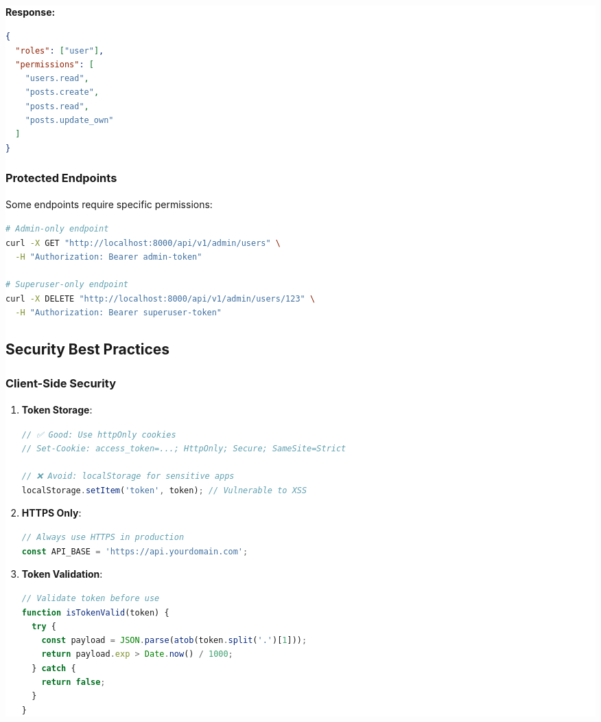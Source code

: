 **Response:**
```json
{
  "roles": ["user"],
  "permissions": [
    "users.read",
    "posts.create",
    "posts.read",
    "posts.update_own"
  ]
}
```

### Protected Endpoints

Some endpoints require specific permissions:

```bash
# Admin-only endpoint
curl -X GET "http://localhost:8000/api/v1/admin/users" \
  -H "Authorization: Bearer admin-token"

# Superuser-only endpoint
curl -X DELETE "http://localhost:8000/api/v1/admin/users/123" \
  -H "Authorization: Bearer superuser-token"
```

## Security Best Practices

### Client-Side Security

1. **Token Storage**:
   ```javascript
   // ✅ Good: Use httpOnly cookies
   // Set-Cookie: access_token=...; HttpOnly; Secure; SameSite=Strict

   // ❌ Avoid: localStorage for sensitive apps
   localStorage.setItem('token', token); // Vulnerable to XSS
   ```

2. **HTTPS Only**:
   ```javascript
   // Always use HTTPS in production
   const API_BASE = 'https://api.yourdomain.com';
   ```

3. **Token Validation**:
   ```javascript
   // Validate token before use
   function isTokenValid(token) {
     try {
       const payload = JSON.parse(atob(token.split('.')[1]));
       return payload.exp > Date.now() / 1000;
     } catch {
       return false;
     }
   }
   ```
